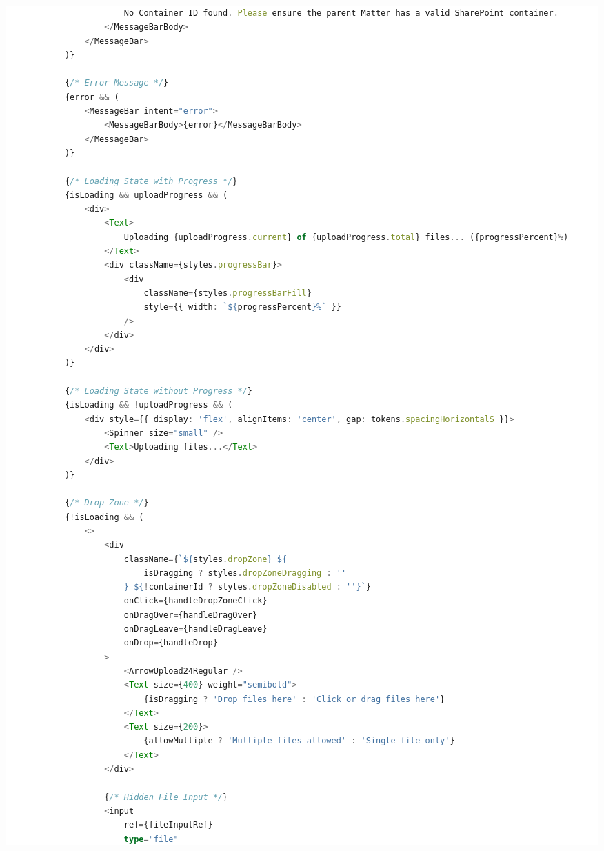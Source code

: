```typescript
                        No Container ID found. Please ensure the parent Matter has a valid SharePoint container.
                    </MessageBarBody>
                </MessageBar>
            )}

            {/* Error Message */}
            {error && (
                <MessageBar intent="error">
                    <MessageBarBody>{error}</MessageBarBody>
                </MessageBar>
            )}

            {/* Loading State with Progress */}
            {isLoading && uploadProgress && (
                <div>
                    <Text>
                        Uploading {uploadProgress.current} of {uploadProgress.total} files... ({progressPercent}%)
                    </Text>
                    <div className={styles.progressBar}>
                        <div
                            className={styles.progressBarFill}
                            style={{ width: `${progressPercent}%` }}
                        />
                    </div>
                </div>
            )}

            {/* Loading State without Progress */}
            {isLoading && !uploadProgress && (
                <div style={{ display: 'flex', alignItems: 'center', gap: tokens.spacingHorizontalS }}>
                    <Spinner size="small" />
                    <Text>Uploading files...</Text>
                </div>
            )}

            {/* Drop Zone */}
            {!isLoading && (
                <>
                    <div
                        className={`${styles.dropZone} ${
                            isDragging ? styles.dropZoneDragging : ''
                        } ${!containerId ? styles.dropZoneDisabled : ''}`}
                        onClick={handleDropZoneClick}
                        onDragOver={handleDragOver}
                        onDragLeave={handleDragLeave}
                        onDrop={handleDrop}
                    >
                        <ArrowUpload24Regular />
                        <Text size={400} weight="semibold">
                            {isDragging ? 'Drop files here' : 'Click or drag files here'}
                        </Text>
                        <Text size={200}>
                            {allowMultiple ? 'Multiple files allowed' : 'Single file only'}
                        </Text>
                    </div>

                    {/* Hidden File Input */}
                    <input
                        ref={fileInputRef}
                        type="file"
```